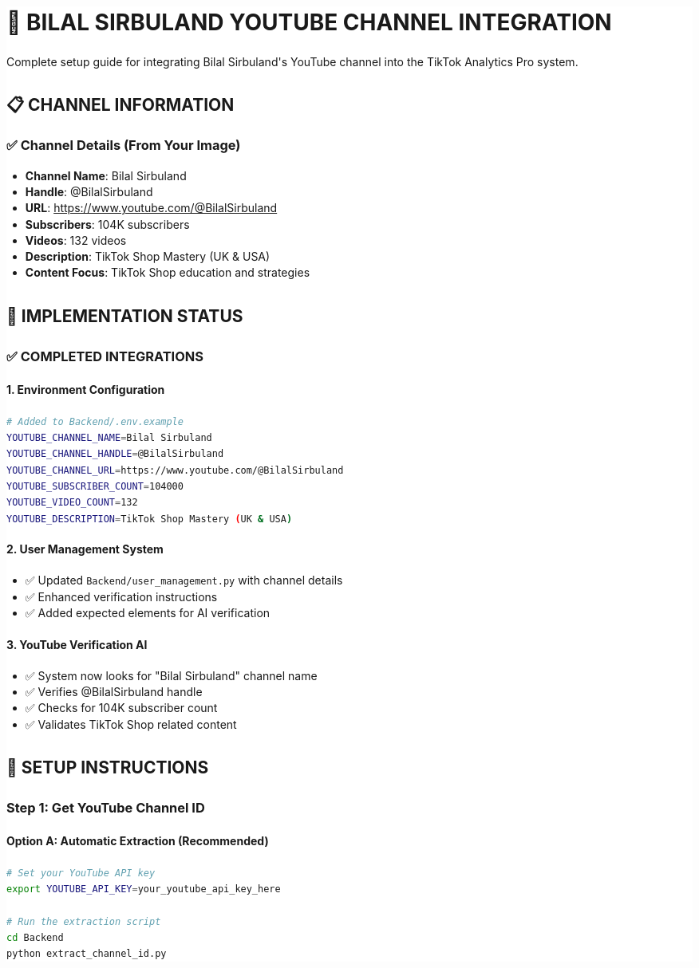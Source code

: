 # 🎥 **BILAL SIRBULAND YOUTUBE CHANNEL INTEGRATION**

Complete setup guide for integrating Bilal Sirbuland's YouTube channel into the TikTok Analytics Pro system.

## **📋 CHANNEL INFORMATION**

### **✅ Channel Details (From Your Image)**
- **Channel Name**: Bilal Sirbuland
- **Handle**: @BilalSirbuland
- **URL**: https://www.youtube.com/@BilalSirbuland
- **Subscribers**: 104K subscribers
- **Videos**: 132 videos
- **Description**: TikTok Shop Mastery (UK & USA)
- **Content Focus**: TikTok Shop education and strategies

## **🔧 IMPLEMENTATION STATUS**

### **✅ COMPLETED INTEGRATIONS**

#### **1. Environment Configuration**
```bash
# Added to Backend/.env.example
YOUTUBE_CHANNEL_NAME=Bilal Sirbuland
YOUTUBE_CHANNEL_HANDLE=@BilalSirbuland
YOUTUBE_CHANNEL_URL=https://www.youtube.com/@BilalSirbuland
YOUTUBE_SUBSCRIBER_COUNT=104000
YOUTUBE_VIDEO_COUNT=132
YOUTUBE_DESCRIPTION=TikTok Shop Mastery (UK & USA)
```

#### **2. User Management System**
- ✅ Updated `Backend/user_management.py` with channel details
- ✅ Enhanced verification instructions
- ✅ Added expected elements for AI verification

#### **3. YouTube Verification AI**
- ✅ System now looks for "Bilal Sirbuland" channel name
- ✅ Verifies @BilalSirbuland handle
- ✅ Checks for 104K subscriber count
- ✅ Validates TikTok Shop related content

## **🚀 SETUP INSTRUCTIONS**

### **Step 1: Get YouTube Channel ID**

#### **Option A: Automatic Extraction (Recommended)**
```bash
# Set your YouTube API key
export YOUTUBE_API_KEY=your_youtube_api_key_here

# Run the extraction script
cd Backend
python extract_channel_id.py
```
